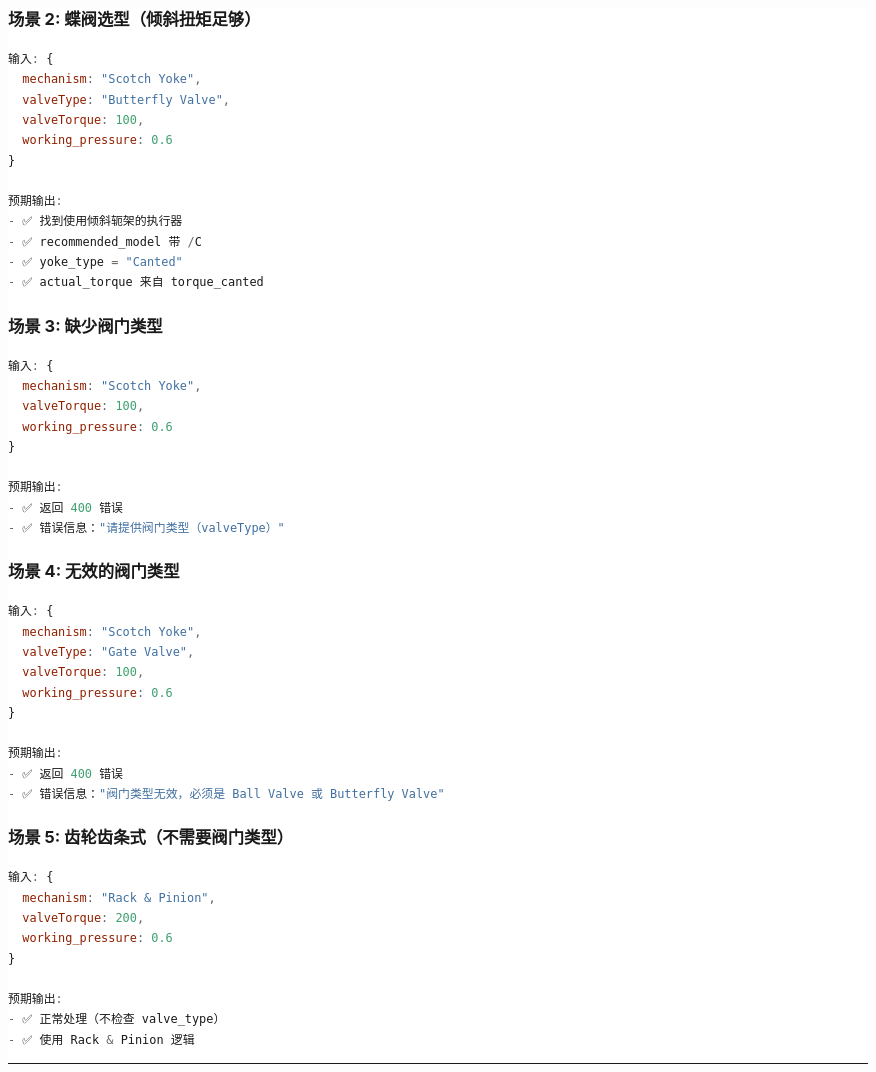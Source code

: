 ### 场景 2: 蝶阀选型（倾斜扭矩足够）
```javascript
输入: {
  mechanism: "Scotch Yoke",
  valveType: "Butterfly Valve",
  valveTorque: 100,
  working_pressure: 0.6
}

预期输出:
- ✅ 找到使用倾斜轭架的执行器
- ✅ recommended_model 带 /C
- ✅ yoke_type = "Canted"
- ✅ actual_torque 来自 torque_canted
```

### 场景 3: 缺少阀门类型
```javascript
输入: {
  mechanism: "Scotch Yoke",
  valveTorque: 100,
  working_pressure: 0.6
}

预期输出:
- ✅ 返回 400 错误
- ✅ 错误信息："请提供阀门类型（valveType）"
```

### 场景 4: 无效的阀门类型
```javascript
输入: {
  mechanism: "Scotch Yoke",
  valveType: "Gate Valve",
  valveTorque: 100,
  working_pressure: 0.6
}

预期输出:
- ✅ 返回 400 错误
- ✅ 错误信息："阀门类型无效，必须是 Ball Valve 或 Butterfly Valve"
```

### 场景 5: 齿轮齿条式（不需要阀门类型）
```javascript
输入: {
  mechanism: "Rack & Pinion",
  valveTorque: 200,
  working_pressure: 0.6
}

预期输出:
- ✅ 正常处理（不检查 valve_type）
- ✅ 使用 Rack & Pinion 逻辑
```

---